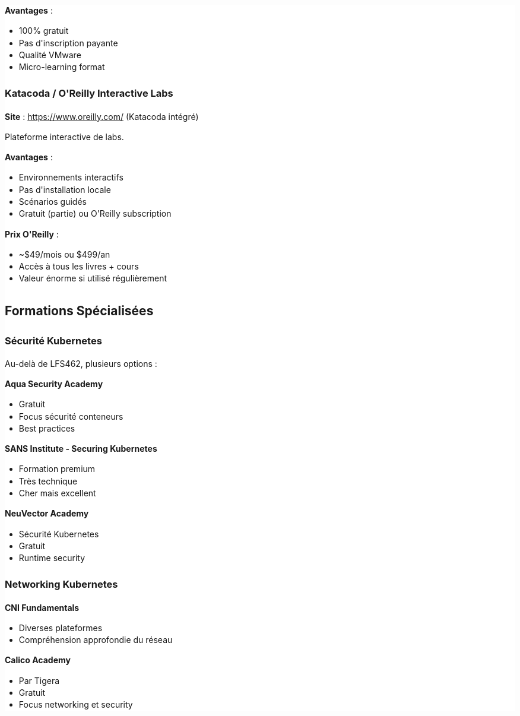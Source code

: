 **Avantages** :
- 100% gratuit
- Pas d'inscription payante
- Qualité VMware
- Micro-learning format

### Katacoda / O'Reilly Interactive Labs

**Site** : https://www.oreilly.com/ (Katacoda intégré)

Plateforme interactive de labs.

**Avantages** :
- Environnements interactifs
- Pas d'installation locale
- Scénarios guidés
- Gratuit (partie) ou O'Reilly subscription

**Prix O'Reilly** :
- ~$49/mois ou $499/an
- Accès à tous les livres + cours
- Valeur énorme si utilisé régulièrement

## Formations Spécialisées

### Sécurité Kubernetes

Au-delà de LFS462, plusieurs options :

**Aqua Security Academy**
- Gratuit
- Focus sécurité conteneurs
- Best practices

**SANS Institute - Securing Kubernetes**
- Formation premium
- Très technique
- Cher mais excellent

**NeuVector Academy**
- Sécurité Kubernetes
- Gratuit
- Runtime security

### Networking Kubernetes

**CNI Fundamentals**
- Diverses plateformes
- Compréhension approfondie du réseau

**Calico Academy**
- Par Tigera
- Gratuit
- Focus networking et security
